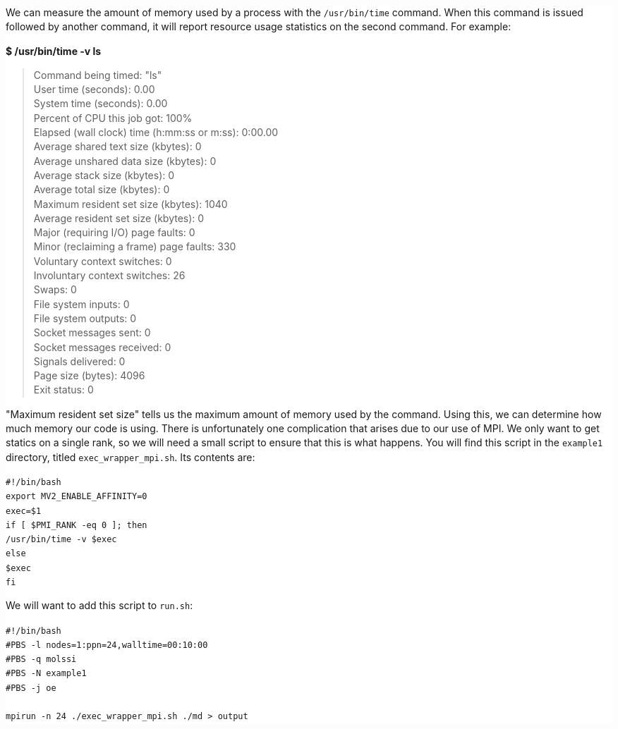We can measure the amount of memory used by a process with the `/usr/bin/time` command.
When this command is issued followed by another command, it will report resource usage statistics on the second command.
For example:

**$ /usr/bin/time -v ls**

> Command being timed: "ls"\
    User time (seconds): 0.00\
    System time (seconds): 0.00\
    Percent of CPU this job got: 100%\
    Elapsed (wall clock) time (h:mm:ss or m:ss): 0:00.00\
    Average shared text size (kbytes): 0\
    Average unshared data size (kbytes): 0\
    Average stack size (kbytes): 0\
    Average total size (kbytes): 0\
    Maximum resident set size (kbytes): 1040\
    Average resident set size (kbytes): 0\
    Major (requiring I/O) page faults: 0\
    Minor (reclaiming a frame) page faults: 330\
    Voluntary context switches: 0\
    Involuntary context switches: 26\
    Swaps: 0\
    File system inputs: 0\
    File system outputs: 0\
    Socket messages sent: 0\
    Socket messages received: 0\
    Signals delivered: 0\
    Page size (bytes): 4096\
    Exit status: 0

"Maximum resident set size" tells us the maximum amount of memory used by the command.
Using this, we can determine how much memory our code is using.
There is unfortunately one complication that arises due to our use of MPI.
We only want to get statics on a single rank, so we will need a small script to ensure that this is what happens.
You will find this script in the `example1` directory, titled `exec_wrapper_mpi.sh`.
Its contents are:

```
#!/bin/bash
export MV2_ENABLE_AFFINITY=0
exec=$1
if [ $PMI_RANK -eq 0 ]; then
/usr/bin/time -v $exec
else
$exec
fi
```

We will want to add this script to `run.sh`:

```
#!/bin/bash
#PBS -l nodes=1:ppn=24,walltime=00:10:00
#PBS -q molssi
#PBS -N example1
#PBS -j oe

mpirun -n 24 ./exec_wrapper_mpi.sh ./md > output
```
